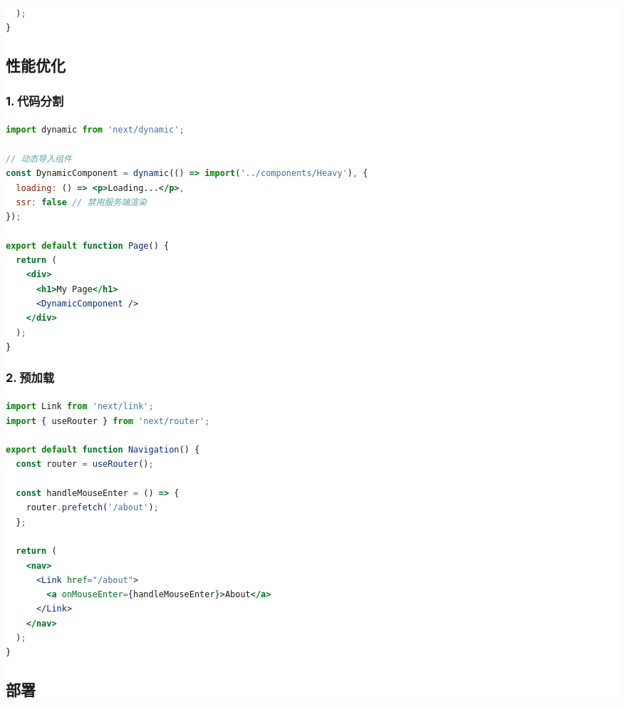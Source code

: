 ```jsx
  );
}
```

## 性能优化

### 1. 代码分割

```jsx
import dynamic from 'next/dynamic';

// 动态导入组件
const DynamicComponent = dynamic(() => import('../components/Heavy'), {
  loading: () => <p>Loading...</p>,
  ssr: false // 禁用服务端渲染
});

export default function Page() {
  return (
    <div>
      <h1>My Page</h1>
      <DynamicComponent />
    </div>
  );
}
```

### 2. 预加载

```jsx
import Link from 'next/link';
import { useRouter } from 'next/router';

export default function Navigation() {
  const router = useRouter();

  const handleMouseEnter = () => {
    router.prefetch('/about');
  };

  return (
    <nav>
      <Link href="/about">
        <a onMouseEnter={handleMouseEnter}>About</a>
      </Link>
    </nav>
  );
}
```

## 部署
